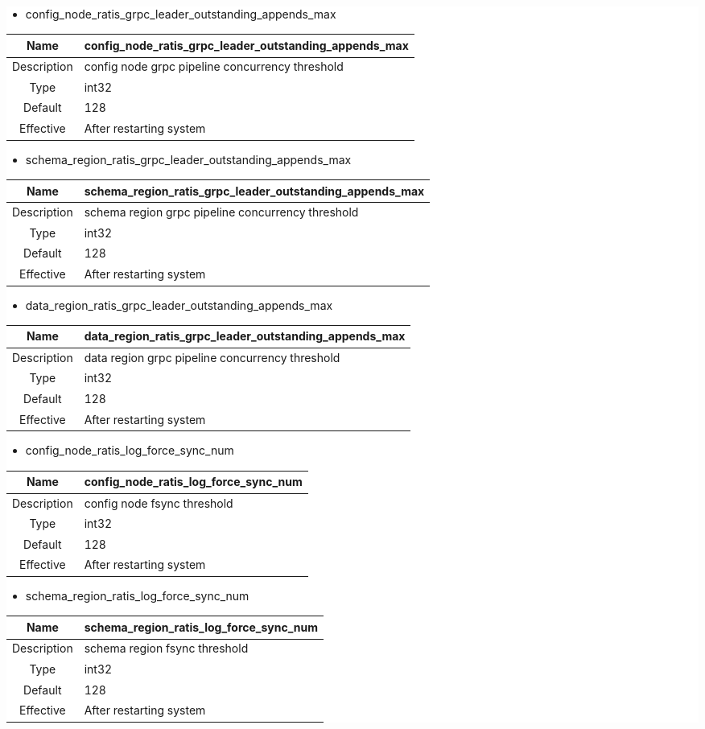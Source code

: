 * config\_node\_ratis\_grpc\_leader\_outstanding\_appends\_max

|    Name     | config\_node\_ratis\_grpc\_leader\_outstanding\_appends\_max |
| :---------: | :----------------------------------------------------- |
| Description | config node grpc pipeline concurrency threshold        |
|    Type     | int32                                                  |
|   Default   | 128                                                    |
|  Effective  | After restarting system                                |

* schema\_region\_ratis\_grpc\_leader\_outstanding\_appends\_max

|    Name     | schema\_region\_ratis\_grpc\_leader\_outstanding\_appends\_max |
| :---------: | :------------------------------------------------------ |
| Description | schema region grpc pipeline concurrency threshold       |
|    Type     | int32                                                   |
|   Default   | 128                                                     |
|  Effective  | After restarting system                                 |

* data\_region\_ratis\_grpc\_leader\_outstanding\_appends\_max

|    Name     | data\_region\_ratis\_grpc\_leader\_outstanding\_appends\_max |
| :---------: | :---------------------------------------------------- |
| Description | data region grpc pipeline concurrency threshold       |
|    Type     | int32                                                 |
|   Default   | 128                                                   |
|  Effective  | After restarting system                               |

* config\_node\_ratis\_log\_force\_sync\_num

|    Name     | config\_node\_ratis\_log\_force\_sync\_num |
| :---------: | :------------------------------------ |
| Description | config node fsync threshold           |
|    Type     | int32                                 |
|   Default   | 128                                   |
|  Effective  | After restarting system               |

* schema\_region\_ratis\_log\_force\_sync\_num

|    Name     | schema\_region\_ratis\_log\_force\_sync\_num |
| :---------: | :-------------------------------------- |
| Description | schema region fsync threshold           |
|    Type     | int32                                   |
|   Default   | 128                                     |
|  Effective  | After restarting system                 |

